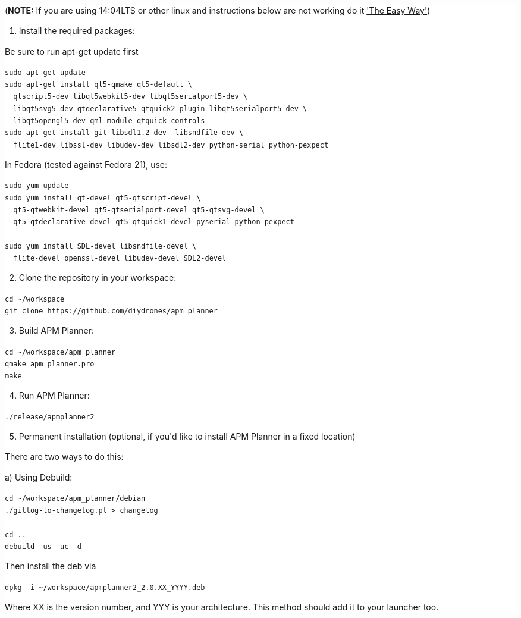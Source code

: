 (**NOTE:** If you are using 14:04LTS or other linux and instructions below are not working do it ['The Easy Way'](BUILD-EASY.md))

1) Install the required packages: 

Be sure to run apt-get update first

```
sudo apt-get update
sudo apt-get install qt5-qmake qt5-default \
  qtscript5-dev libqt5webkit5-dev libqt5serialport5-dev \
  libqt5svg5-dev qtdeclarative5-qtquick2-plugin libqt5serialport5-dev \
  libqt5opengl5-dev qml-module-qtquick-controls
sudo apt-get install git libsdl1.2-dev  libsndfile-dev \
  flite1-dev libssl-dev libudev-dev libsdl2-dev python-serial python-pexpect
```

In Fedora (tested against Fedora 21), use:

```
sudo yum update
sudo yum install qt-devel qt5-qtscript-devel \
  qt5-qtwebkit-devel qt5-qtserialport-devel qt5-qtsvg-devel \
  qt5-qtdeclarative-devel qt5-qtquick1-devel pyserial python-pexpect

sudo yum install SDL-devel libsndfile-devel \
  flite-devel openssl-devel libudev-devel SDL2-devel
```

2) Clone the repository in your workspace:

```
cd ~/workspace
git clone https://github.com/diydrones/apm_planner
```

3) Build APM Planner:

```
cd ~/workspace/apm_planner
qmake apm_planner.pro
make
```

4) Run APM Planner:

```
./release/apmplanner2
```

5) Permanent installation (optional, if you'd like to install APM Planner in a fixed location)
 
There are two ways to do this:

a) Using Debuild:
```
cd ~/workspace/apm_planner/debian
./gitlog-to-changelog.pl > changelog

cd ..
debuild -us -uc -d
```
Then install the deb via 
```
dpkg -i ~/workspace/apmplanner2_2.0.XX_YYYY.deb
```
Where XX is the version number, and YYY is your architecture. This method should add it to your launcher too.
